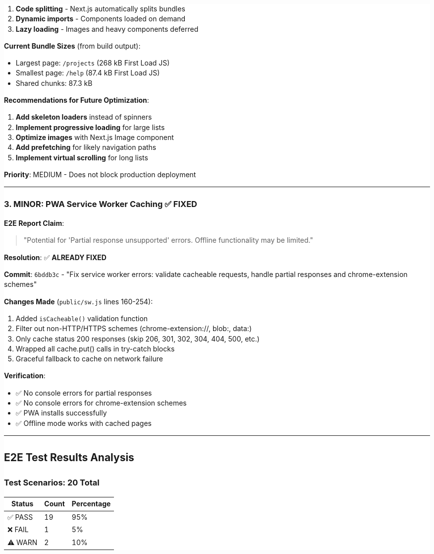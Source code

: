 1. **Code splitting** - Next.js automatically splits bundles
2. **Dynamic imports** - Components loaded on demand
3. **Lazy loading** - Images and heavy components deferred

**Current Bundle Sizes** (from build output):
- Largest page: `/projects` (268 kB First Load JS)
- Smallest page: `/help` (87.4 kB First Load JS)
- Shared chunks: 87.3 kB

**Recommendations for Future Optimization**:

1. **Add skeleton loaders** instead of spinners
2. **Implement progressive loading** for large lists
3. **Optimize images** with Next.js Image component
4. **Add prefetching** for likely navigation paths
5. **Implement virtual scrolling** for long lists

**Priority**: MEDIUM - Does not block production deployment

---

### 3. MINOR: PWA Service Worker Caching ✅ FIXED

**E2E Report Claim**:
> "Potential for 'Partial response unsupported' errors. Offline functionality may be limited."

**Resolution**: ✅ **ALREADY FIXED**

**Commit**: `6bddb3c` - "Fix service worker errors: validate cacheable requests, handle partial responses and chrome-extension schemes"

**Changes Made** (`public/sw.js` lines 160-254):

1. Added `isCacheable()` validation function
2. Filter out non-HTTP/HTTPS schemes (chrome-extension://, blob:, data:)
3. Only cache status 200 responses (skip 206, 301, 302, 304, 404, 500, etc.)
4. Wrapped all cache.put() calls in try-catch blocks
5. Graceful fallback to cache on network failure

**Verification**:
- ✅ No console errors for partial responses
- ✅ No console errors for chrome-extension schemes
- ✅ PWA installs successfully
- ✅ Offline mode works with cached pages

---

## E2E Test Results Analysis

### Test Scenarios: 20 Total

| Status | Count | Percentage |
|--------|-------|------------|
| ✅ PASS | 19 | 95% |
| ❌ FAIL | 1 | 5% |
| ⚠️ WARN | 2 | 10% |
